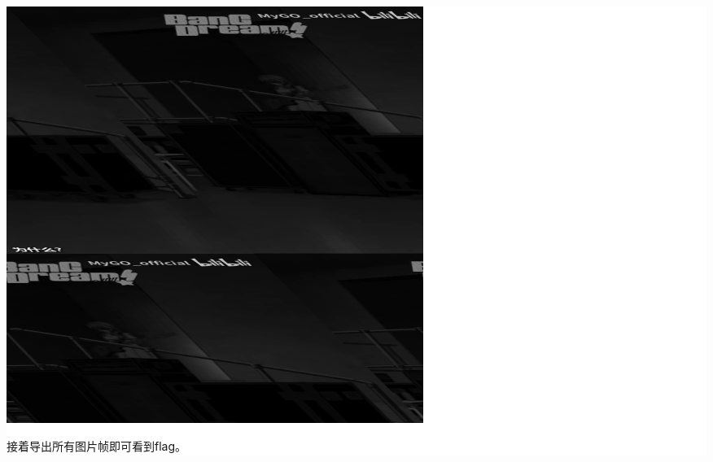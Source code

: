 <img src="./img/video_stream_res_test.png" alt="video_stream_res_test" style="zoom:50%;" />

接着导出所有图片帧即可看到flag。
